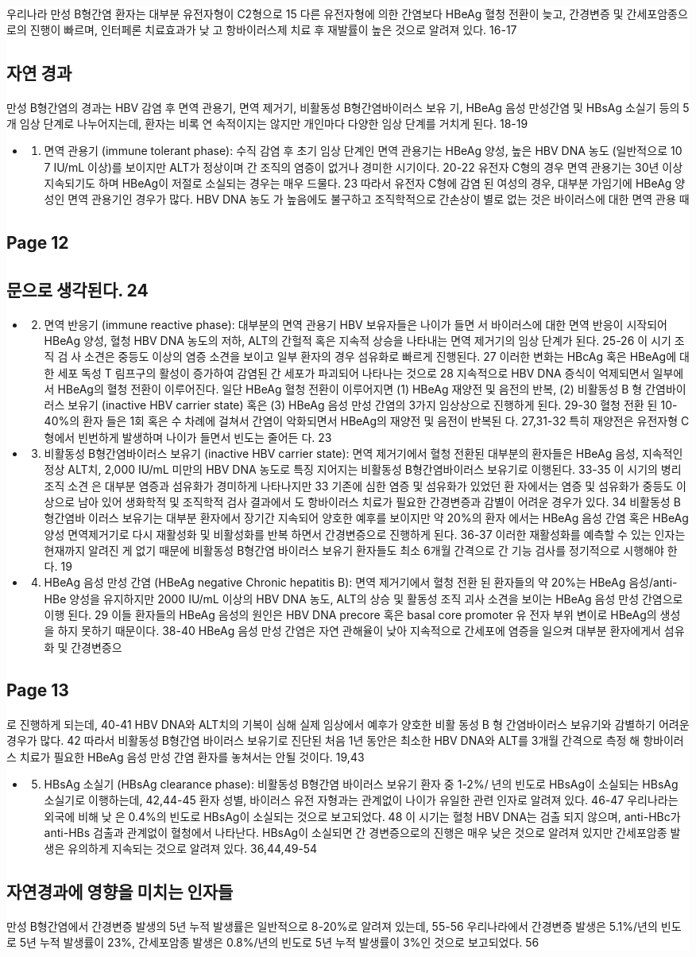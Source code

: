 우리나라  만성  B형간염  환자는  대부분  유전자형이  C2형으로 15   다른  유전자형에  의한  간염보다 HBeAg 혈청 전환이 늦고, 간경변증 및 간세포암종으로의 진행이 빠르며, 인터페론 치료효과가 낮 고 항바이러스제 치료 후 재발률이 높은 것으로 알려져 있다. 16-17

## 자연 경과

만성 B형간염의 경과는 HBV 감염 후 면역 관용기, 면역 제거기, 비활동성 B형간염바이러스 보유 기, HBeAg 음성 만성간염 및 HBsAg 소실기 등의 5개 임상 단계로 나누어지는데, 환자는 비록 연 속적이지는 않지만 개인마다 다양한 임상 단계를 거치게 된다. 18-19

- 1) 면역  관용기  (immune  tolerant  phase): 수직  감염  후  초기  임상  단계인  면역  관용기는 HBeAg 양성, 높은 HBV DNA 농도 (일반적으로 10 7  IU/mL 이상)를 보이지만 ALT가 정상이며 간 조직의 염증이 없거나 경미한 시기이다. 20-22  유전자 C형의 경우 면역 관용기는 30년 이상 지속되기도 하며 HBeAg이 저절로 소실되는 경우는 매우 드물다. 23  따라서 유전자 C형에 감염 된 여성의 경우, 대부분 가임기에 HBeAg 양성인 면역 관용기인 경우가 많다. HBV DNA 농도 가 높음에도 불구하고 조직학적으로 간손상이 별로 없는 것은 바이러스에 대한 면역 관용 때

## Page 12

## 문으로 생각된다. 24

- 2) 면역 반응기 (immune reactive phase): 대부분의 면역 관용기 HBV 보유자들은 나이가 들면 서 바이러스에 대한 면역 반응이 시작되어 HBeAg 양성, 혈청 HBV DNA 농도의 저하, ALT의 간헐적 혹은 지속적 상승을 나타내는 면역 제거기의 임상 단계가 된다. 25-26  이 시기 조직 검 사 소견은 중등도 이상의 염증 소견을 보이고 일부 환자의 경우 섬유화로 빠르게 진행된다. 27 이러한 변화는 HBcAg 혹은 HBeAg에 대한 세포 독성 T 림프구의 활성이 증가하여 감염된 간 세포가  파괴되어  나타나는  것으로 28   지속적으로  HBV  DNA  증식이  억제되면서  일부에서 HBeAg의  혈청  전환이  이루어진다.  일단  HBeAg  혈청  전환이  이루어지면  (1)  HBeAg  재양전 및 음전의 반복, (2) 비활동성 B 형 간염바이러스 보유기 (inactive HBV carrier state) 혹은 (3) HBeAg 음성 만성 간염의 3가지 임상상으로 진행하게 된다. 29-30  혈청 전환 된 10-40%의 환자 들은  1회  혹은  수  차례에  걸쳐서  간염이  악화되면서  HBeAg의  재양전  및  음전이  반복된 다. 27,31-32 특히  재양전은  유전자형  C형에서  빈번하게  발생하며  나이가 들면서 빈도는 줄어든 다. 23
- 3) 비활동성 B형간염바이러스 보유기 (inactive HBV carrier state): 면역 제거기에서 혈청 전환된 대부분의 환자들은 HBeAg 음성, 지속적인 정상 ALT치, 2,000 IU/mL 미만의 HBV DNA 농도로 특징 지어지는 비활동성 B형간염바이러스 보유기로 이행된다. 33-35  이 시기의 병리 조직 소견 은 대부분 염증과 섬유화가 경미하게 나타나지만 33  기존에 심한 염증 및 섬유화가 있었던 환 자에서는 염증 및 섬유화가 중등도 이상으로 남아 있어 생화학적 및 조직학적 검사 결과에서 도  항바이러스 치료가 필요한 간경변증과 감별이 어려운 경우가 있다. 34  비활동성 B형간염바 이러스 보유기는 대부분 환자에서 장기간 지속되어 양호한 예후를 보이지만 약 20%의 환자 에서는 HBeAg 음성 간염 혹은 HBeAg 양성 면역제거기로 다시 재활성화 및 비활성화를 반복 하면서 간경변증으로 진행하게 된다. 36-37  이러한 재활성화를 예측할 수 있는 인자는 현재까지 알려진 게 없기 때문에 비활동성 B형간염 바이러스 보유기 환자들도 최소 6개월 간격으로 간 기능 검사를 정기적으로 시행해야 한다. 19
- 4) HBeAg 음성 만성 간염 (HBeAg negative Chronic hepatitis B): 면역 제거기에서 혈청 전환 된  환자들의  약  20%는  HBeAg  음성/anti-HBe  양성을  유지하지만  2000  IU/mL  이상의  HBV DNA 농도, ALT의 상승 및 활동성 조직 괴사 소견을 보이는 HBeAg 음성 만성 간염으로 이행 된다. 29   이들 환자들의 HBeAg 음성의 원인은 HBV DNA precore 혹은 basal core promoter 유 전자 부위 변이로 HBeAg의 생성을 하지 못하기 때문이다. 38-40  HBeAg 음성 만성 간염은 자연 관해율이 낮아 지속적으로 간세포에 염증을 일으켜 대부분 환자에게서 섬유화 및 간경변증으

## Page 13

로 진행하게 되는데, 40-41  HBV DNA와 ALT치의 기복이 심해 실제 임상에서 예후가 양호한 비활 동성 B 형 간염바이러스 보유기와 감별하기 어려운 경우가 많다. 42  따라서 비활동성 B형간염 바이러스 보유기로 진단된 처음 1년 동안은 최소한 HBV DNA와 ALT를 3개월 간격으로 측정 해 항바이러스 치료가 필요한 HBeAg 음성 만성 간염 환자를 놓쳐서는 안될 것이다. 19,43

- 5) HBsAg 소실기 (HBsAg clearance phase): 비활동성 B형간염 바이러스 보유기 환자 중 1-2%/ 년의 빈도로 HBsAg이 소실되는 HBsAg 소실기로 이행하는데, 42,44-45  환자 성별, 바이러스 유전 자형과는 관계없이 나이가 유일한 관련 인자로 알려져 있다. 46-47  우리나라는 외국에 비해 낮 은 0.4%의 빈도로 HBsAg이 소실되는 것으로 보고되었다. 48  이 시기는 혈청 HBV DNA는 검출 되지 않으며, anti-HBc가 anti-HBs 검출과 관계없이 혈청에서 나타난다. HBsAg이 소실되면 간 경변증으로의 진행은 매우 낮은 것으로 알려져 있지만 간세포암종 발생은 유의하게 지속되는 것으로 알려져 있다. 36,44,49-54

## 자연경과에 영향을 미치는 인자들

만성  B형간염에서  간경변증  발생의  5년  누적  발생률은  일반적으로  8-20%로  알려져  있는데, 55-56 우리나라에서  간경변증  발생은  5.1%/년의  빈도로  5년  누적  발생률이  23%,  간세포암종  발생은 0.8%/년의 빈도로 5년 누적 발생률이 3%인 것으로 보고되었다. 56
